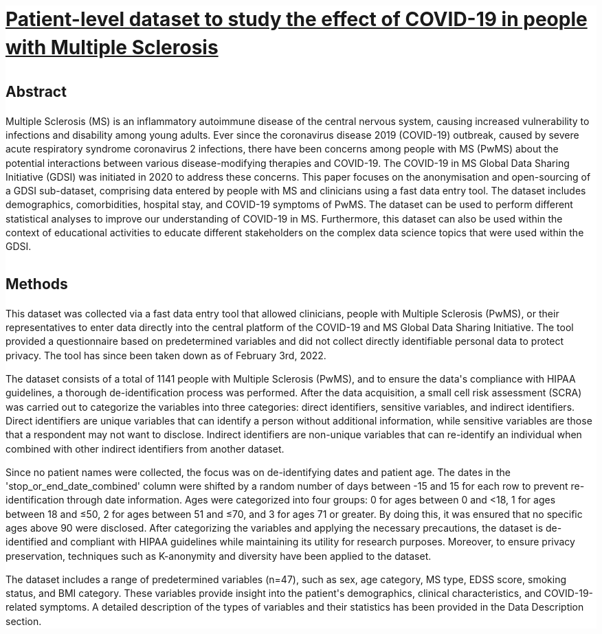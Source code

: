 # [Patient-level dataset to study the effect of COVID-19 in people with Multiple Sclerosis](https://physionet.org/content/patient-level-data-covid-ms/1.0.0/)


## Abstract
Multiple Sclerosis (MS) is an inflammatory autoimmune disease of the central nervous system, causing increased vulnerability to infections and disability among young adults. Ever since the coronavirus disease 2019 (COVID-19) outbreak, caused by severe acute respiratory syndrome coronavirus 2 infections, there have been concerns among people with MS (PwMS) about the potential interactions between various disease-modifying therapies and COVID-19. The COVID-19 in MS Global Data Sharing Initiative (GDSI) was initiated in 2020 to address these concerns. This paper focuses on the anonymisation and open-sourcing of a GDSI sub-dataset, comprising data entered by people with MS and clinicians using a fast data entry tool. The dataset includes demographics, comorbidities, hospital stay, and COVID-19 symptoms of PwMS. The dataset can be used to perform different statistical analyses to improve our understanding of COVID-19 in MS. Furthermore, this dataset can also be used within the context of educational activities to educate different stakeholders on the complex data science topics that were used within the GDSI.

## Methods
This dataset was collected via a fast data entry tool that allowed clinicians, people with Multiple Sclerosis (PwMS), or their representatives to enter data directly into the central platform of the COVID-19 and MS Global Data Sharing Initiative. The tool provided a questionnaire based on predetermined variables and did not collect directly identifiable personal data to protect privacy. The tool has since been taken down as of February 3rd, 2022.

The dataset consists of a total of 1141 people with Multiple Sclerosis (PwMS), and to ensure the data's compliance with HIPAA guidelines, a thorough de-identification process was performed. After the data acquisition, a small cell risk assessment (SCRA) was carried out to categorize the variables into three categories: direct identifiers, sensitive variables, and indirect identifiers. Direct identifiers are unique variables that can identify a person without additional information, while sensitive variables are those that a respondent may not want to disclose. Indirect identifiers are non-unique variables that can re-identify an individual when combined with other indirect identifiers from another dataset.

Since no patient names were collected, the focus was on de-identifying dates and patient age. The dates in the 'stop_or_end_date_combined' column were shifted by a random number of days between -15 and 15 for each row to prevent re-identification through date information. Ages were categorized into four groups: 0 for ages between 0 and <18, 1 for ages between 18 and ≤50, 2 for ages between 51 and ≤70, and 3 for ages 71 or greater. By doing this, it was ensured that no specific ages above 90 were disclosed. After categorizing the variables and applying the necessary precautions, the dataset is de-identified and compliant with HIPAA guidelines while maintaining its utility for research purposes. Moreover, to ensure privacy preservation, techniques such as K-anonymity and diversity have been applied to the dataset.

The dataset includes a range of predetermined variables (n=47), such as sex, age category, MS type, EDSS score, smoking status, and BMI category. These variables provide insight into the patient's demographics, clinical characteristics, and COVID-19-related symptoms. A detailed description of the types of variables and their statistics has been provided in the Data Description section.
